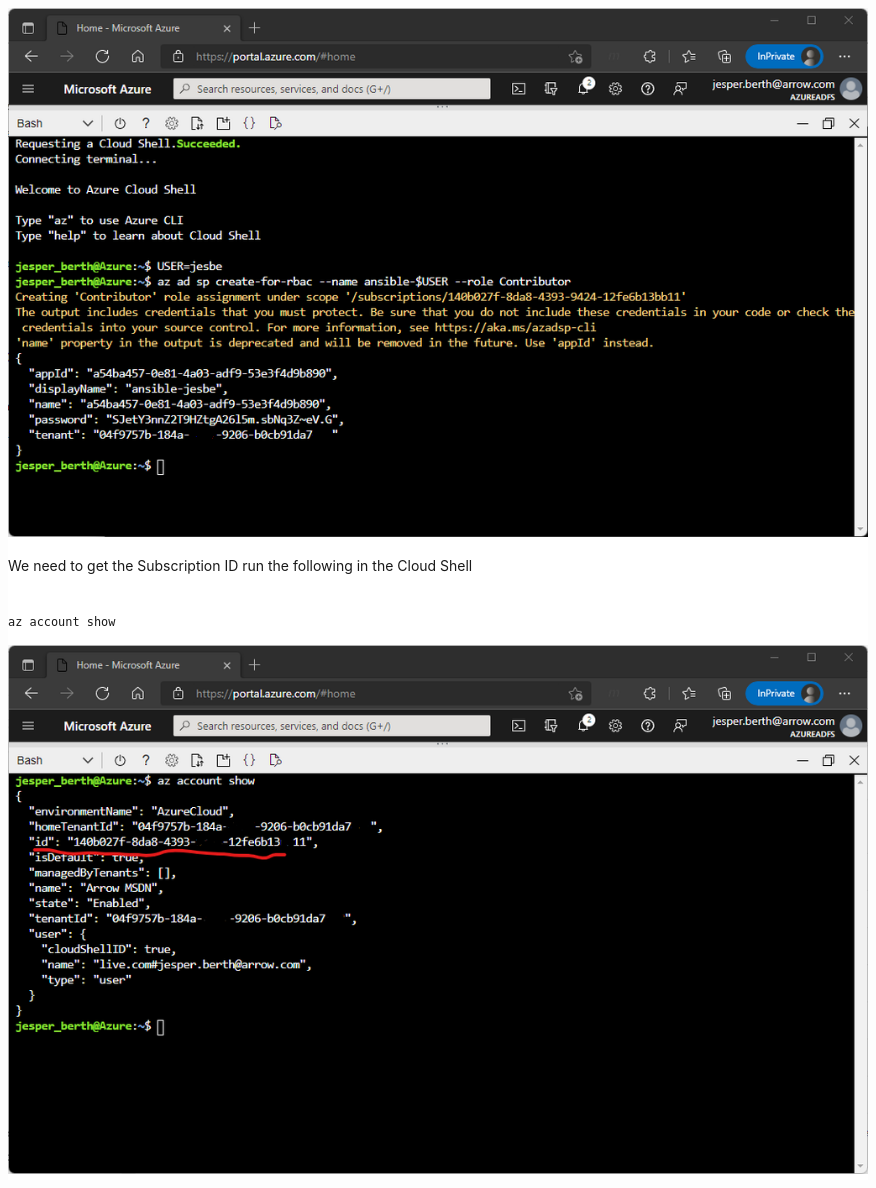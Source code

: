 ![Alt text](pics/02_create_sp.png?raw=true "Cloud Shell output")

We need to get the Subscription ID run the following in the Cloud Shell

```bash

az account show

```

![Alt text](pics/03_get_sub_id.png?raw=true "Cloud Shell sub id")
